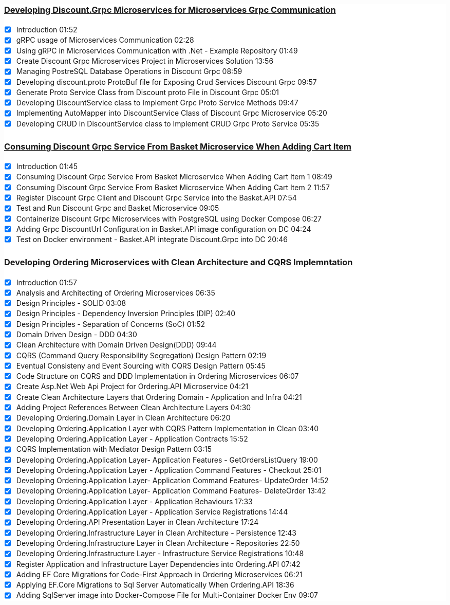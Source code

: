 ### [Developing Discount.Grpc Microservices for Microservices Grpc Communication](05-Developing-Discount.Grpc-Microservices-for-Microservices-Grpc-Communication/Notes.md)

- [x] Introduction 01:52
- [x] gRPC usage of Microservices Communication 02:28
- [x] Using gRPC in Microservices Communication with .Net - Example Repository 01:49
- [x] Create Discount Grpc Microservices Project in Microservices Solution 13:56
- [x] Managing PostreSQL Database Operations in Discount Grpc 08:59
- [x] Developing discount.proto ProtoBuf file for Exposing Crud Services Discount Grpc 09:57
- [x] Generate Proto Service Class from Discount proto File in Discount Grpc 05:01
- [x] Developing DiscountService class to Implement Grpc Proto Service Methods 09:47
- [x] Implementing AutoMapper into DiscountService Class of Discount Grpc Microservice 05:20
- [x] Developing CRUD in DiscountService class to Implement CRUD Grpc Proto Service 05:35

### [Consuming Discount Grpc Service From Basket Microservice When Adding Cart Item](06-Consuming-Discount-Grpc-Service-From-Basket-Microservice-When-Adding-Cart-Item/Notes.md)

- [x] Introduction 01:45
- [x] Consuming Discount Grpc Service From Basket Microservice When Adding Cart Item 1 08:49
- [x] Consuming Discount Grpc Service From Basket Microservice When Adding Cart Item 2 11:57
- [x] Register Discount Grpc Client and Discount Grpc Service into the Basket.API 07:54
- [x] Test and Run Discount Grpc and Basket Microservice 09:05
- [x] Containerize Discount Grpc Microservices with PostgreSQL using Docker Compose 06:27
- [x] Adding Grpc DiscountUrl Configuration in Basket.API image configuration on DC 04:24
- [x] Test on Docker environment - Basket.API integrate Discount.Grpc into DC 20:46

### [Developing Ordering Microservices with Clean Architecture and CQRS Implemntation](07-Developing-Ordering-Microservices-with-Clean-Architecture-and-CQRS-Implemntation/Notes.md)

- [x] Introduction 01:57
- [x] Analysis and Architecting of Ordering Microservices 06:35
- [x] Design Principles - SOLID 03:08
- [x] Design Principles - Dependency Inversion Principles (DIP) 02:40
- [x] Design Principles - Separation of Concerns (SoC) 01:52
- [x] Domain Driven Design - DDD 04:30
- [x] Clean Architecture with Domain Driven Design(DDD) 09:44
- [x] CQRS (Command Query Responsibility Segregation) Design Pattern 02:19
- [x] Eventual Consisteny and Event Sourcing with CQRS Design Pattern 05:45
- [x] Code Structure on CQRS and DDD Implementation in Ordering Microservices 06:07
- [x] Create Asp.Net Web Api Project for Ordering.API Microservice 04:21
- [x] Create Clean Architecture Layers that Ordering Domain - Application and Infra 04:21
- [x] Adding Project References Between Clean Architecture Layers 04:30
- [x] Developing Ordering.Domain Layer in Clean Architecture 06:20
- [x] Developing Ordering.Application Layer with CQRS Pattern Implementation in Clean 03:40
- [x] Developing Ordering.Application Layer - Application Contracts 15:52
- [x] CQRS Implementation with Mediator Design Pattern 03:15
- [x] Developing Ordering.Application Layer- Application Features - GetOrdersListQuery 19:00
- [x] Developing Ordering.Application Layer - Application Command Features - Checkout 25:01
- [x] Developing Ordering.Application Layer- Application Command Features- UpdateOrder 14:52
- [x] Developing Ordering.Application Layer- Application Command Features- DeleteOrder 13:42
- [x] Developing Ordering.Application Layer - Application Behaviours 17:33
- [x] Developing Ordering.Application Layer - Application Service Registrations 14:44
- [x] Developing Ordering.API Presentation Layer in Clean Architecture 17:24
- [x] Developing Ordering.Infrastructure Layer in Clean Architecture - Persistence 12:43
- [x] Developing Ordering.Infrastructure Layer in Clean Architecture - Repositories 22:50
- [x] Developing Ordering.Infrastructure Layer - Infrastructure Service Registrations 10:48
- [x] Register Application and Infrastructure Layer Dependencies into Ordering.API 07:42
- [x] Adding EF Core Migrations for Code-First Approach in Ordering Microservices 06:21
- [x] Applying EF.Core Migrations to Sql Server Automatically When Ordering.API 18:36
- [x] Adding SqlServer image into Docker-Compose File for Multi-Container Docker Env 09:07
